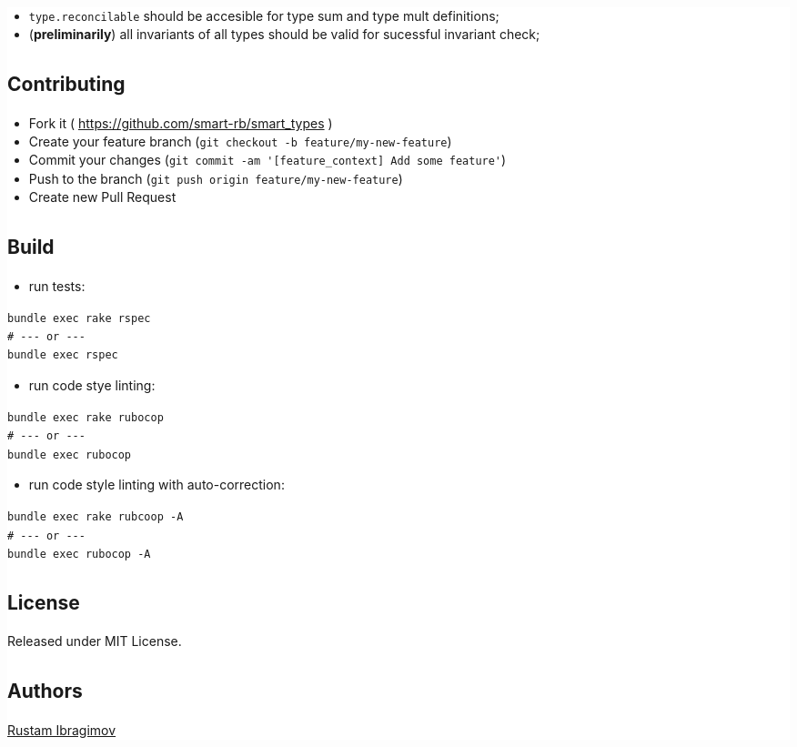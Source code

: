   - `type.reconcilable` should be accesible for type sum and type mult definitions;
  - (**preliminarily**) all invariants of all types should be valid for sucessful invariant check;

## Contributing

- Fork it ( https://github.com/smart-rb/smart_types )
- Create your feature branch (`git checkout -b feature/my-new-feature`)
- Commit your changes (`git commit -am '[feature_context] Add some feature'`)
- Push to the branch (`git push origin feature/my-new-feature`)
- Create new Pull Request

## Build

- run tests:

```shell
bundle exec rake rspec
# --- or ---
bundle exec rspec
```

- run code stye linting:

```shell
bundle exec rake rubocop
# --- or ---
bundle exec rubocop
```

- run code style linting with auto-correction:

```shell
bundle exec rake rubcoop -A
# --- or ---
bundle exec rubocop -A
```

## License

Released under MIT License.

## Authors

[Rustam Ibragimov](https://github.com/0exp)
